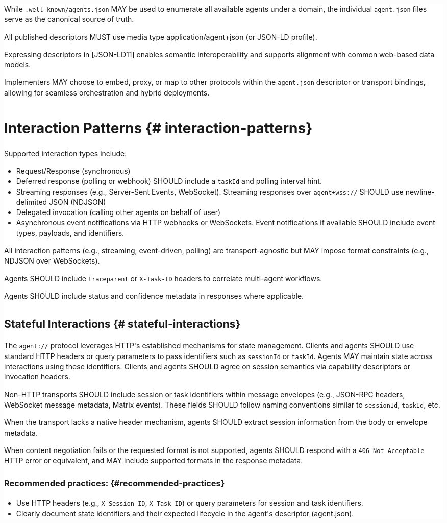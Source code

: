 While `.well-known/agents.json` MAY be used to enumerate all available agents under a domain, the individual `agent.json` files serve as the canonical source of truth.

All published descriptors MUST use media type application/agent+json (or JSON-LD profile).

Expressing descriptors in [JSON-LD11] enables semantic interoperability and supports alignment with common web-based data models.

Implementers MAY choose to embed, proxy, or map to other protocols within the `agent.json` descriptor or transport bindings, allowing for seamless orchestration and hybrid deployments.

# Interaction Patterns        {# interaction-patterns}

Supported interaction types include:

- Request/Response (synchronous)
- Deferred response (polling or webhook) SHOULD include a `taskId` and polling interval hint.
- Streaming responses (e.g., Server-Sent Events, WebSocket). Streaming responses over `agent+wss://` SHOULD use newline-delimited JSON (NDJSON)
- Delegated invocation (calling other agents on behalf of user)
- Asynchronous event notifications via HTTP webhooks or WebSockets. Event notifications if available SHOULD include event types, payloads, and identifiers.

All interaction patterns (e.g., streaming, event-driven, polling) are transport-agnostic but MAY impose format constraints (e.g., NDJSON over WebSockets).

Agents SHOULD include `traceparent` or `X-Task-ID` headers to correlate multi-agent workflows.

Agents SHOULD include status and confidence metadata in responses where applicable.

## Stateful Interactions        {# stateful-interactions}

The `agent://` protocol leverages HTTP's established mechanisms for state management. Clients and agents SHOULD use standard HTTP headers or query parameters to pass identifiers such as `sessionId` or `taskId`. Agents MAY maintain state across interactions using these identifiers. Clients and agents SHOULD agree on session semantics via capability descriptors or invocation headers.

Non-HTTP transports SHOULD include session or task identifiers within message envelopes (e.g., JSON-RPC headers, WebSocket message metadata, Matrix events). These fields SHOULD follow naming conventions similar to `sessionId`, `taskId`, etc.

When the transport lacks a native header mechanism, agents SHOULD extract session information from the body or envelope metadata.

When content negotiation fails or the requested format is not supported, agents SHOULD respond with a `406 Not Acceptable` HTTP error or equivalent, and MAY include supported formats in the response metadata.

### Recommended practices:        {#recommended-practices}

- Use HTTP headers (e.g., `X-Session-ID`, `X-Task-ID`) or query parameters for session and task identifiers.
- Clearly document state identifiers and their expected lifecycle in the agent's descriptor (agent.json).
